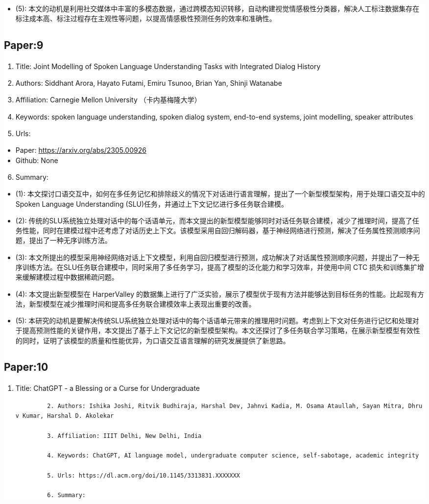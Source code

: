 - (5): 本文的动机是利用社交媒体中丰富的多模态数据，通过跨模态知识转移，自动构建视觉情感极性分类器，解决人工标注数据集存在标注成本高、标注过程存在主观性等问题，以提高情感极性预测任务的效率和准确性。




 ## Paper:9




1. Title: Joint Modelling of Spoken Language Understanding Tasks with Integrated Dialog History

2. Authors: Siddhant Arora, Hayato Futami, Emiru Tsunoo, Brian Yan, Shinji Watanabe

3. Affiliation: Carnegie Mellon University （卡内基梅隆大学）

4. Keywords: spoken language understanding, spoken dialog system, end-to-end systems, joint modelling, speaker attributes

5. Urls: 
- Paper: https://arxiv.org/abs/2305.00926
- Github: None

6. Summary:

- (1): 本文探讨口语交互中，如何在多任务记忆和排除歧义的情况下对话进行语言理解，提出了一个新型模型架构，用于处理口语交互中的Spoken Language Understanding (SLU)任务，并通过上下文记忆进行多任务联合建模。

- (2): 传统的SLU系统独立处理对话中的每个话语单元，而本文提出的新型模型能够同时对话任务联合建模，减少了推理时间，提高了任务性能，同时在建模过程中还考虑了对话历史上下文。该模型采用自回归解码器，基于神经网络进行预测，解决了任务属性预测顺序问题，提出了一种无序训练方法。 

- (3): 本文所提出的模型采用神经网络对话上下文模型，利用自回归模型进行预测，成功解决了对话属性预测顺序问题，并提出了一种无序训练方法。在SLU任务联合建模中，同时采用了多任务学习，提高了模型的泛化能力和学习效率，并使用中间 CTC 损失和训练集扩增来缓解建模过程中数据稀疏问题。

- (4): 本文提出新型模型在 HarperValley 的数据集上进行了广泛实验，展示了模型优于现有方法并能够达到目标任务的性能。比起现有方法，新型模型在减少推理时间和提高多任务联合建模效率上表现出重要的改善。

- (5): 本研究的动机是要解决传统SLU系统独立处理对话中的每个话语单元带来的推理用时问题。考虑到上下文对任务进行记忆和处理对于提高预测性能的关键作用，本文提出了基于上下文记忆的新型模型架构。本文还探讨了多任务联合学习策略，在展示新型模型有效性的同时，证明了该模型的质量和性能优异，为口语交互语言理解的研究发展提供了新思路。




 ## Paper:10




1. Title: ChatGPT - a Blessing or a Curse for Undergraduate

                2. Authors: Ishika Joshi, Ritvik Budhiraja, Harshal Dev, Jahnvi Kadia, M. Osama Ataullah, Sayan Mitra, Dhruv Kumar, Harshal D. Akolekar

                3. Affiliation: IIIT Delhi, New Delhi, India

                4. Keywords: ChatGPT, AI language model, undergraduate computer science, self-sabotage, academic integrity

                5. Urls: https://dl.acm.org/doi/10.1145/3313831.XXXXXXX

                6. Summary:
